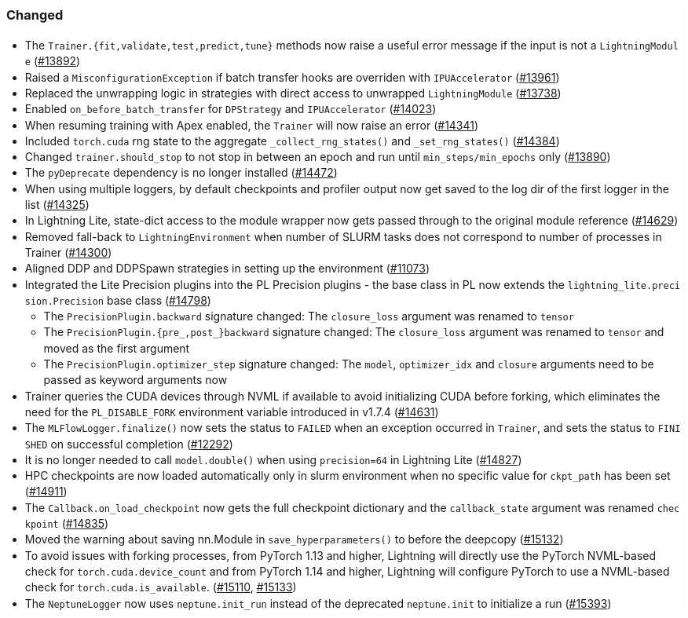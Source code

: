 ### Changed

- The `Trainer.{fit,validate,test,predict,tune}` methods now raise a useful error message if the input is not a `LightningModule` ([#13892](https://github.com/Lightning-AI/lightning/pull/13892))
- Raised a `MisconfigurationException` if batch transfer hooks are overriden with `IPUAccelerator` ([#13961](https://github.com/Lightning-AI/lightning/pull/13961))
- Replaced the unwrapping logic in strategies with direct access to unwrapped `LightningModule` ([#13738](https://github.com/Lightning-AI/lightning/pull/13738))
- Enabled `on_before_batch_transfer` for `DPStrategy` and `IPUAccelerator` ([#14023](https://github.com/Lightning-AI/lightning/pull/14023))
- When resuming training with Apex enabled, the `Trainer` will now raise an error ([#14341](https://github.com/Lightning-AI/lightning/pull/14341))
- Included `torch.cuda` rng state to the aggregate `_collect_rng_states()` and `_set_rng_states()` ([#14384](https://github.com/Lightning-AI/lightning/pull/14384))
- Changed `trainer.should_stop` to not stop in between an epoch and run until `min_steps/min_epochs` only ([#13890](https://github.com/Lightning-AI/lightning/pull/13890))
- The `pyDeprecate` dependency is no longer installed ([#14472](https://github.com/Lightning-AI/lightning/pull/14472))
- When using multiple loggers, by default checkpoints and profiler output now get saved to the log dir of the first logger in the list ([#14325](https://github.com/Lightning-AI/lightning/pull/14325))
- In Lightning Lite, state-dict access to the module wrapper now gets passed through to the original module reference ([#14629](https://github.com/Lightning-AI/lightning/pull/14629))
- Removed fall-back to `LightningEnvironment` when number of SLURM tasks does not correspond to number of processes in Trainer ([#14300](https://github.com/Lightning-AI/lightning/pull/14300))
- Aligned DDP and DDPSpawn strategies in setting up the environment ([#11073](https://github.com/Lightning-AI/lightning/pull/11073))
- Integrated the Lite Precision plugins into the PL Precision plugins - the base class in PL now extends the `lightning_lite.precision.Precision` base class ([#14798](https://github.com/Lightning-AI/lightning/pull/14798))
  * The `PrecisionPlugin.backward` signature changed: The `closure_loss` argument was renamed to `tensor`
  * The `PrecisionPlugin.{pre_,post_}backward` signature changed: The `closure_loss` argument was renamed to `tensor` and moved as the first argument
  * The `PrecisionPlugin.optimizer_step` signature changed: The `model`, `optimizer_idx` and `closure` arguments need to be passed as keyword arguments now
- Trainer queries the CUDA devices through NVML if available to avoid initializing CUDA before forking, which eliminates the need for the `PL_DISABLE_FORK` environment variable introduced in v1.7.4 ([#14631](https://github.com/Lightning-AI/lightning/pull/14631))
- The `MLFlowLogger.finalize()` now sets the status to `FAILED` when an exception occurred in `Trainer`, and sets the status to `FINISHED` on successful completion ([#12292](https://github.com/Lightning-AI/lightning/pull/12292))
- It is no longer needed to call `model.double()` when using `precision=64` in Lightning Lite ([#14827](https://github.com/Lightning-AI/lightning/pull/14827))
- HPC checkpoints are now loaded automatically only in slurm environment when no specific value for `ckpt_path` has been set ([#14911](https://github.com/Lightning-AI/lightning/pull/14911))
- The `Callback.on_load_checkpoint` now gets the full checkpoint dictionary and the `callback_state` argument was renamed `checkpoint` ([#14835](https://github.com/Lightning-AI/lightning/pull/14835))
- Moved the warning about saving nn.Module in `save_hyperparameters()` to before the deepcopy ([#15132](https://github.com/Lightning-AI/lightning/pull/15132))
- To avoid issues with forking processes, from PyTorch 1.13 and higher, Lightning will directly use the PyTorch NVML-based check for `torch.cuda.device_count` and from PyTorch 1.14 and higher, Lightning will configure PyTorch to use a NVML-based check for `torch.cuda.is_available`. ([#15110](https://github.com/Lightning-AI/lightning/pull/15110), [#15133](https://github.com/Lightning-AI/lightning/pull/15133))
- The `NeptuneLogger` now uses `neptune.init_run` instead of the deprecated `neptune.init` to initialize a run ([#15393](https://github.com/Lightning-AI/lightning/pull/15393))
